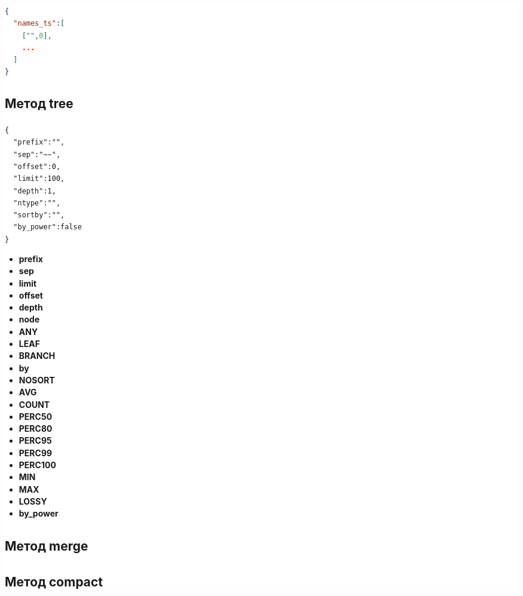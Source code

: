 
```json
{
  "names_ts":[
    ["",0],
    ...
  ]
}
```

## Метод tree

```
{
  "prefix":"",
  "sep":"~~",
  "offset":0,
  "limit":100,
  "depth":1,
  "ntype":"",
  "sortby":"",
  "by_power":false
}
```

* **prefix**
* **sep**
* **limit**
* **offset**
* **depth**
* **node**
*   **ANY**
*   **LEAF**
*   **BRANCH**
* **by**
*   **NOSORT**
*   **AVG**
*   **COUNT**
*   **PERC50**
*   **PERC80**
*   **PERC95**
*   **PERC99**
*   **PERC100**
*   **MIN**
*   **MAX**
*   **LOSSY**
* **by_power**


## Метод merge

## Метод compact
